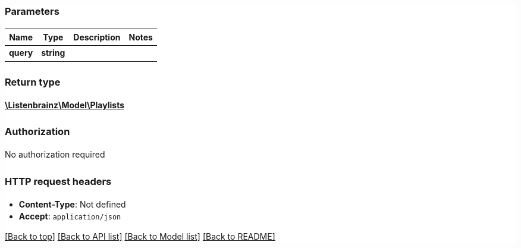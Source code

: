 ### Parameters

| Name | Type | Description  | Notes |
| ------------- | ------------- | ------------- | ------------- |
| **query** | **string**|  | |

### Return type

[**\Listenbrainz\Model\Playlists**](../Model/Playlists.md)

### Authorization

No authorization required

### HTTP request headers

- **Content-Type**: Not defined
- **Accept**: `application/json`

[[Back to top]](#) [[Back to API list]](../../README.md#endpoints)
[[Back to Model list]](../../README.md#models)
[[Back to README]](../../README.md)
